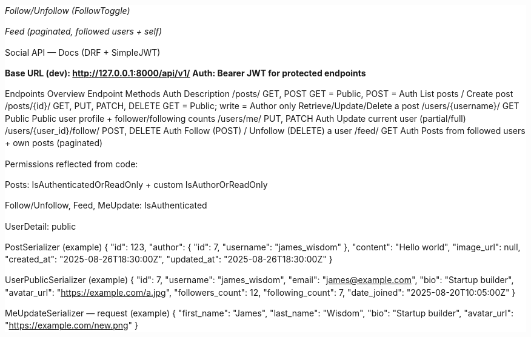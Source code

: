 *Follow/Unfollow (FollowToggle)*

*Feed (paginated, followed users + self)*


Social API — Docs (DRF + SimpleJWT)

**Base URL (dev): http://127.0.0.1:8000/api/v1/**
**Auth: Bearer JWT for protected endpoints**

Endpoints Overview
Endpoint	Methods	Auth	Description
/posts/	GET, POST	GET = Public, POST = Auth	List posts / Create post
/posts/{id}/	GET, PUT, PATCH, DELETE	GET = Public; write = Author only	Retrieve/Update/Delete a post
/users/{username}/	GET	Public	Public user profile + follower/following counts
/users/me/	PUT, PATCH	Auth	Update current user (partial/full)
/users/{user_id}/follow/	POST, DELETE	Auth	Follow (POST) / Unfollow (DELETE) a user
/feed/	GET	Auth	Posts from followed users + own posts (paginated)

Permissions reflected from  code:

Posts: IsAuthenticatedOrReadOnly + custom IsAuthorOrReadOnly

Follow/Unfollow, Feed, MeUpdate: IsAuthenticated

UserDetail: public

PostSerializer (example)
        {
        "id": 123,
        "author": {
            "id": 7,
            "username": "james_wisdom"
        },
        "content": "Hello world",
        "image_url": null,
        "created_at": "2025-08-26T18:30:00Z",
        "updated_at": "2025-08-26T18:30:00Z"
        }

UserPublicSerializer (example)
{
  "id": 7,
  "username": "james_wisdom",
  "email": "james@example.com",
  "bio": "Startup builder",
  "avatar_url": "https://example.com/a.jpg",
  "followers_count": 12,
  "following_count": 7,
  "date_joined": "2025-08-20T10:05:00Z"
}

MeUpdateSerializer — request (example)
{
  "first_name": "James",
  "last_name": "Wisdom",
  "bio": "Startup builder",
  "avatar_url": "https://example.com/new.png"
}
